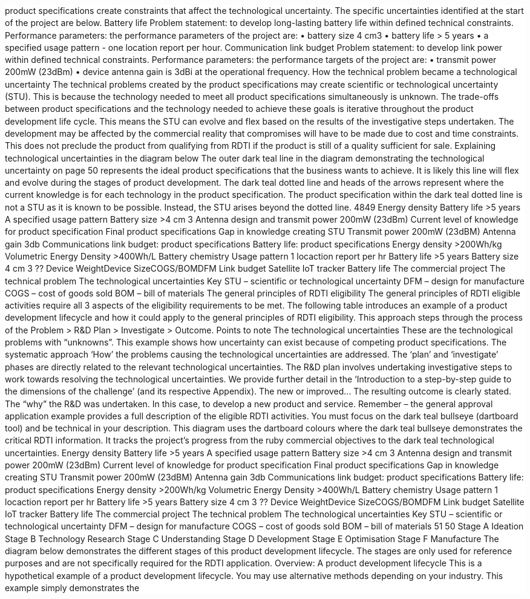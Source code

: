 product specifications create constraints that affect the technological uncertainty. The specific uncertainties identified at the start of the project are below. Battery life Problem statement: to develop long-lasting battery life within defined technical constraints. Performance parameters: the performance parameters of the project are: • battery size 4 cm3 • battery life > 5 years • a specified usage pattern - one location report per hour. Communication link budget Problem statement: to develop link power within defined technical constraints. Performance parameters: the performance targets of the project are: • transmit power 200mW (23dBm) • device antenna gain is 3dBi at the operational frequency. How the technical problem became a technological uncertainty The technical problems created by the product specifications may create scientific or technological uncertainty (STU). This is because the technology needed to meet all product specifications simultaneously is unknown. The trade-offs between product specifications and the technology needed to achieve these goals is iterative throughout the product development life cycle. This means the STU can evolve and flex based on the results of the investigative steps undertaken. The development may be affected by the commercial reality that compromises will have to be made due to cost and time constraints. This does not preclude the product from qualifying from RDTI if the product is still of a quality sufficient for sale. Explaining technological uncertainties in the diagram below The outer dark teal line in the diagram demonstrating the technological uncertainty on page 50 represents the ideal product specifications that the business wants to achieve. It is likely this line will flex and evolve during the stages of product development. The dark teal dotted line and heads of the arrows represent where the current knowledge is for each technology in the product specification. The product specification within the dark teal dotted line is not a STU as it is known to be possible. Instead, the STU arises beyond the dotted line. 4849 Energy density Battery life >5 years A specified usage pattern Battery size >4 cm 3 Antenna design and transmit power 200mW (23dBm) Current level of knowledge for product specification Final product specifications Gap in knowledge creating STU Transmit power 200mW (23dBM) Antenna gain 3db Communications link budget: product specifications Battery life: product specifications Energy density >200Wh/kg Volumetric Energy Density >400Wh/L Battery chemistry Usage pattern 1 locaction report per hr Battery life >5 years Battery size 4 cm 3 ?? Device WeightDevice SizeCOGS/BOMDFM Link budget Satellite IoT tracker Battery life The commercial project The technical problem The technological uncertainties Key STU – scientific or technological uncertainty DFM – design for manufacture COGS – cost of goods sold BOM – bill of materials The general principles of RDTI eligibility The general principles of RDTI eligible activities require all 3 aspects of the eligibility requirements to be met. The following table introduces an example of a product development lifecycle and how it could apply to the general principles of RDTI eligibility. This approach steps through the process of the Problem > R&D Plan > Investigate > Outcome. Points to note The technological uncertainties These are the technological problems with “unknowns”. This example shows how uncertainty can exist because of competing product specifications. The systematic approach ‘How’ the problems causing the technological uncertainties are addressed. The ‘plan’ and ‘investigate’ phases are directly related to the relevant technological uncertainties. The R&D plan involves undertaking investigative steps to work towards resolving the technological uncertainties. We provide further detail in the ‘Introduction to a step-by-step guide to the dimensions of the challenge’ (and its respective Appendix). The new or improved... The resulting outcome is clearly stated. The “why” the R&D was undertaken. In this case, to develop a new product and service. Remember – the general approval application example provides a full description of the eligible RDTI activities. You must focus on the dark teal bullseye (dartboard tool) and be technical in your description. This diagram uses the dartboard colours where the dark teal bullseye demonstrates the critical RDTI information. It tracks the project’s progress from the ruby commercial objectives to the dark teal technological uncertainties. Energy density Battery life >5 years A specified usage pattern Battery size >4 cm 3 Antenna design and transmit power 200mW (23dBm) Current level of knowledge for product specification Final product specifications Gap in knowledge creating STU Transmit power 200mW (23dBM) Antenna gain 3db Communications link budget: product specifications Battery life: product specifications Energy density >200Wh/kg Volumetric Energy Density >400Wh/L Battery chemistry Usage pattern 1 locaction report per hr Battery life >5 years Battery size 4 cm 3 ?? Device WeightDevice SizeCOGS/BOMDFM Link budget Satellite IoT tracker Battery life The commercial project The technical problem The technological uncertainties Key STU – scientific or technological uncertainty DFM – design for manufacture COGS – cost of goods sold BOM – bill of materials 51 50 Stage A Ideation Stage B Technology Research Stage C Understanding Stage D Development Stage E Optimisation Stage F Manufacture The diagram below demonstrates the different stages of this product development lifecycle. The stages are only used for reference purposes and are not specifically required for the RDTI application. Overview: A product development lifecycle This is a hypothetical example of a product development lifecycle. You may use alternative methods depending on your industry. This example simply demonstrates the